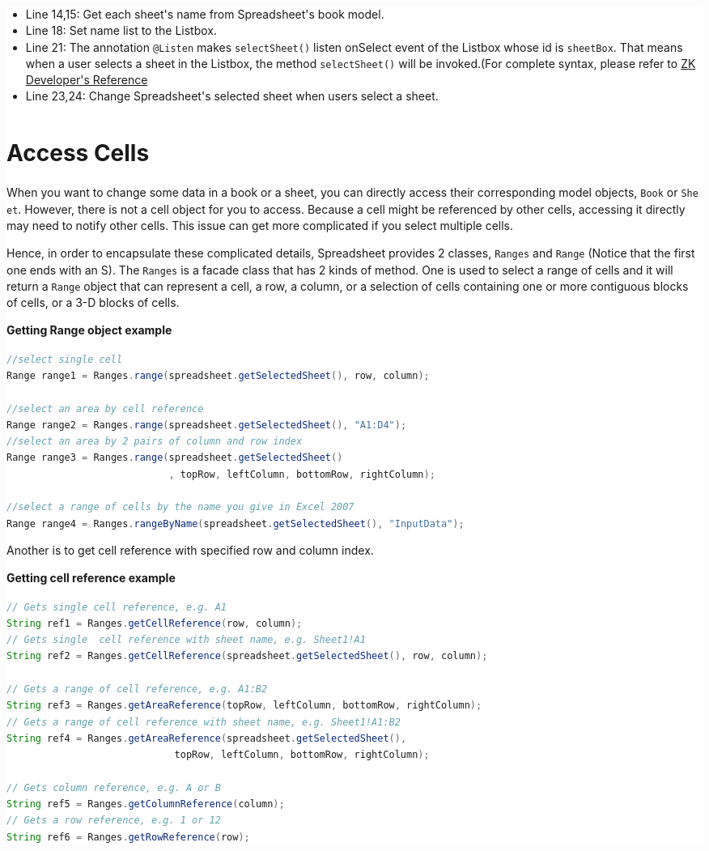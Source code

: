 - Line 14,15: Get each sheet's name from Spreadsheet's book model.
- Line 18: Set name list to the Listbox.
- Line 21: The annotation `@Listen` makes `selectSheet()` listen
onSelect event of the Listbox whose id is `sheetBox`. That means
when a user selects a sheet in the Listbox, the method
`selectSheet()` will be invoked.(For complete syntax, please refer
to [ZK Developer's Reference](https://www.zkoss.org/wiki/ZK_Developer%27s_Reference/MVC/Controller/Wire_Event_Listeners)
- Line 23,24: Change Spreadsheet's selected sheet when users select a
sheet.

# Access Cells

When you want to change some data in a book or a sheet, you can directly
access their corresponding model objects, `Book` or `Sheet`. However,
there is not a cell object for you to access. Because a cell might
be referenced by other cells, accessing it directly may need to notify other
cells. This issue can get more complicated if you select multiple cells.

Hence, in order to encapsulate these complicated details, Spreadsheet
provides 2 classes, `Ranges` and `Range` (Notice that the first one ends with an S). The `Ranges` is a facade class that
has 2 kinds of method. One is used to select a range of cells and it
will return a `Range` object that can represent a cell, a row, a column,
or a selection of cells containing one or more contiguous blocks of
cells, or a 3-D blocks of cells.

**Getting Range object example**

``` java
//select single cell
Range range1 = Ranges.range(spreadsheet.getSelectedSheet(), row, column);

//select an area by cell reference
Range range2 = Ranges.range(spreadsheet.getSelectedSheet(), "A1:D4");
//select an area by 2 pairs of column and row index
Range range3 = Ranges.range(spreadsheet.getSelectedSheet()
                            , topRow, leftColumn, bottomRow, rightColumn);

//select a range of cells by the name you give in Excel 2007
Range range4 = Ranges.rangeByName(spreadsheet.getSelectedSheet(), "InputData");
```

Another is to get cell reference with specified row and column index.

**Getting cell reference example**

``` java
// Gets single cell reference, e.g. A1
String ref1 = Ranges.getCellReference(row, column);
// Gets single  cell reference with sheet name, e.g. Sheet1!A1
String ref2 = Ranges.getCellReference(spreadsheet.getSelectedSheet(), row, column);

// Gets a range of cell reference, e.g. A1:B2
String ref3 = Ranges.getAreaReference(topRow, leftColumn, bottomRow, rightColumn);
// Gets a range of cell reference with sheet name, e.g. Sheet1!A1:B2
String ref4 = Ranges.getAreaReference(spreadsheet.getSelectedSheet(),
                             topRow, leftColumn, bottomRow, rightColumn);

// Gets column reference, e.g. A or B
String ref5 = Ranges.getColumnReference(column);
// Gets a row reference, e.g. 1 or 12
String ref6 = Ranges.getRowReference(row);
```
